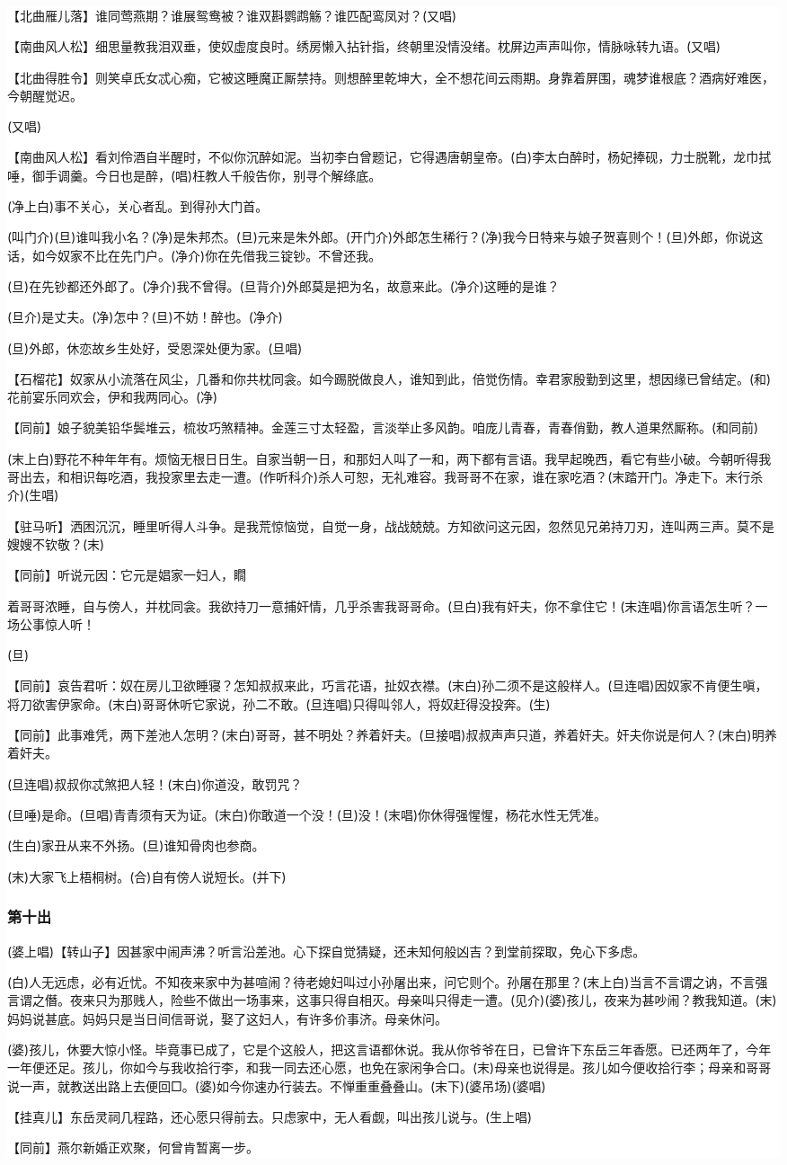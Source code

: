 【北曲雁儿落】谁同莺燕期？谁展鸳鸯被？谁双斟鹦鹉觞？谁匹配鸾凤对？(又唱)  
  
【南曲风人松】细思量教我泪双垂，使奴虚度良时。绣房懒入拈针指，终朝里没情没绪。枕屏边声声叫你，情脉咏转九语。(又唱)  
  
【北曲得胜令】则笑卓氏女忒心痴，它被这睡魔正厮禁持。则想醉里乾坤大，全不想花间云雨期。身靠着屏围，魂梦谁根底？酒病好难医，今朝醒觉迟。  
  
(又唱)  
  
【南曲风人松】看刘伶酒自半醒时，不似你沉醉如泥。当初李白曾题记，它得遇唐朝皇帝。(白)李太白醉时，杨妃捧砚，力士脱靴，龙巾拭唾，御手调羹。今日也是醉，(唱)枉教人千般告你，别寻个解绦底。  
  
(净上白)事不关心，关心者乱。到得孙大门首。  
  
(叫门介)(旦)谁叫我小名？(净)是朱邦杰。(旦)元来是朱外郎。(开门介)外郎怎生稀行？(净)我今日特来与娘子贺喜则个！(旦)外郎，你说这话，如今奴家不比在先门户。(净介)你在先借我三锭钞。不曾还我。  
  
(旦)在先钞都还外郎了。(净介)我不曾得。(旦背介)外郎莫是把为名，故意来此。(净介)这睡的是谁？  
  
(旦介)是丈夫。(净)怎中？(旦)不妨！醉也。(净介)  
  
(旦)外郎，休恋故乡生处好，受恩深处便为家。(旦唱)  
  
【石榴花】奴家从小流落在风尘，几番和你共枕同衾。如今踢脱做良人，谁知到此，倍觉伤情。幸君家殷勤到这里，想因缘已曾结定。(和)花前宴乐同欢会，伊和我两同心。(净)  
  
【同前】娘子貌美铅华鬓堆云，梳妆巧煞精神。金莲三寸太轻盈，言淡举止多风韵。咱庞儿青春，青春俏勤，教人道果然厮称。(和同前)  
  
(末上白)野花不种年年有。烦恼无根日日生。自家当朝一日，和那妇人叫了一和，两下都有言语。我早起晚西，看它有些小破。今朝听得我哥出去，和相识每吃酒，我投家里去走一遭。(作听科介)杀人可恕，无礼难容。我哥哥不在家，谁在家吃酒？(末踏开门。净走下。末行杀介)(生唱)  
  
【驻马听】洒困沉沉，睡里听得人斗争。是我荒惊恼觉，自觉一身，战战兢兢。方知欲问这元因，忽然见兄弟持刀刃，连叫两三声。莫不是嫂嫂不钦敬？(末)  
  
【同前】听说元因：它元是娼家一妇人，瞯  
  
着哥哥浓睡，自与傍人，并枕同衾。我欲持刀一意捕奸情，几乎杀害我哥哥命。(旦白)我有奸夫，你不拿住它！(末连唱)你言语怎生听？一场公事惊人听！  
  
(旦)  
  
【同前】哀告君听：奴在房儿卫欲睡寝？怎知叔叔来此，巧言花语，扯奴衣襟。(末白)孙二须不是这般样人。(旦连唱)因奴家不肯便生嗔，将刀欲害伊家命。(末白)哥哥休听它家说，孙二不敢。(旦连唱)只得叫邻人，将奴赶得没投奔。(生)  
  
【同前】此事难凭，两下差池人怎明？(末白)哥哥，甚不明处？养着奸夫。(旦接唱)叔叔声声只道，养着奸夫。奸夫你说是何人？(末白)明养着奸夫。  
  
(旦连唱)叔叔你忒煞把人轻！(末白)你道没，敢罚咒？  
  
(旦唾)是命。(旦唱)青青须有天为证。(末白)你敢道一个没！(旦)没！(末唱)你休得强惺惺，杨花水性无凭准。  
  
(生白)家丑从来不外扬。(旦)谁知骨肉也参商。  
  
(末)大家飞上梧桐树。(合)自有傍人说短长。(并下)  

### 第十出  
  
(婆上唱)【转山子】因甚家中闹声沸？听言沿差池。心下探自觉猜疑，还未知何般凶吉？到堂前探取，免心下多虑。  
  
(白)人无远虑，必有近忧。不知夜来家中为甚喧闹？待老媳妇叫过小孙屠出来，问它则个。孙屠在那里？(末上白)当言不言谓之讷，不言强言谓之僭。夜来只为那贱人，险些不做出一场事来，这事只得自相灭。母亲叫只得走一遭。(见介)(婆)孩儿，夜来为甚吵闹？教我知道。(末)妈妈说甚底。妈妈只是当日间信哥说，娶了这妇人，有许多价事济。母亲休问。  
  
(婆)孩儿，休要大惊小怪。毕竟事已成了，它是个这般人，把这言语都休说。我从你爷爷在日，已曾许下东岳三年香愿。已还两年了，今年一年便还足。孩儿，你如今与我收拾行李，和我一同去还心愿，也免在家闲争合口。(末)母亲也说得是。孩儿如今便收拾行李；母亲和哥哥说一声，就教送出路上去便回□。(婆)如今你速办行装去。不惮重重叠叠山。(末下)(婆吊场)(婆唱)  
  
【挂真儿】东岳灵祠几程路，还心愿只得前去。只虑家中，无人看觑，叫出孩儿说与。(生上唱)  
  
【同前】燕尔新婚正欢聚，何曾肯暂离一步。  
  